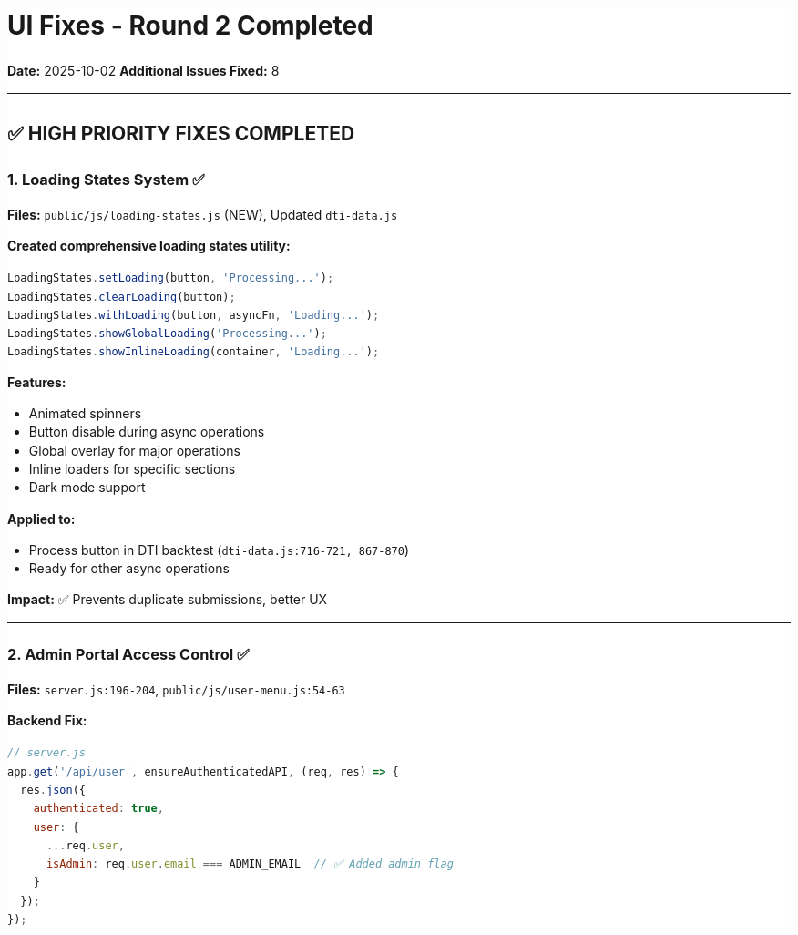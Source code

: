 # UI Fixes - Round 2 Completed

**Date:** 2025-10-02
**Additional Issues Fixed:** 8

---

## ✅ **HIGH PRIORITY FIXES COMPLETED**

### 1. **Loading States System** ✅
**Files:** `public/js/loading-states.js` (NEW), Updated `dti-data.js`

**Created comprehensive loading states utility:**
```javascript
LoadingStates.setLoading(button, 'Processing...');
LoadingStates.clearLoading(button);
LoadingStates.withLoading(button, asyncFn, 'Loading...');
LoadingStates.showGlobalLoading('Processing...');
LoadingStates.showInlineLoading(container, 'Loading...');
```

**Features:**
- Animated spinners
- Button disable during async operations
- Global overlay for major operations
- Inline loaders for specific sections
- Dark mode support

**Applied to:**
- Process button in DTI backtest (`dti-data.js:716-721, 867-870`)
- Ready for other async operations

**Impact:** ✅ Prevents duplicate submissions, better UX

---

### 2. **Admin Portal Access Control** ✅
**Files:** `server.js:196-204`, `public/js/user-menu.js:54-63`

**Backend Fix:**
```javascript
// server.js
app.get('/api/user', ensureAuthenticatedAPI, (req, res) => {
  res.json({
    authenticated: true,
    user: {
      ...req.user,
      isAdmin: req.user.email === ADMIN_EMAIL  // ✅ Added admin flag
    }
  });
});
```
